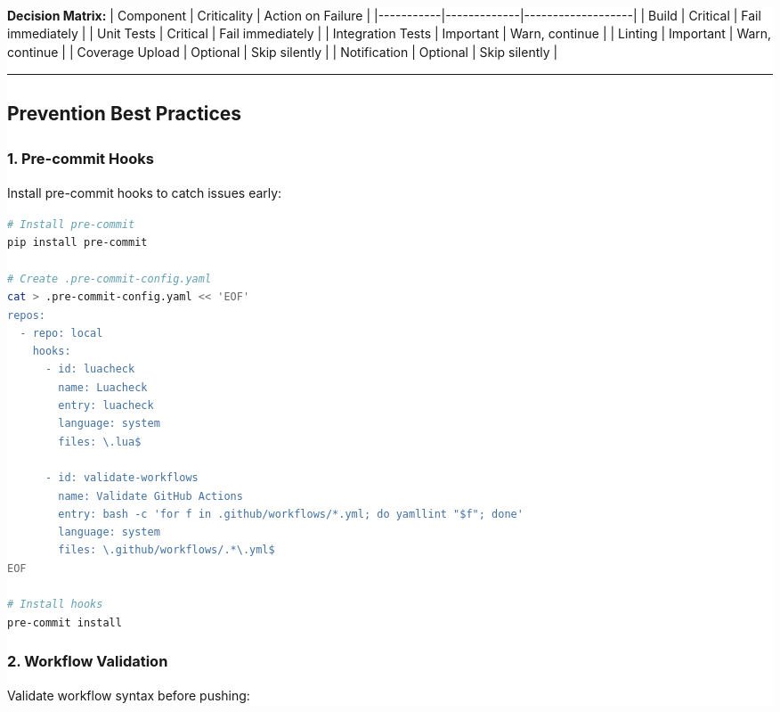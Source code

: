 **Decision Matrix:**
| Component | Criticality | Action on Failure |
|-----------|-------------|-------------------|
| Build | Critical | Fail immediately |
| Unit Tests | Critical | Fail immediately |
| Integration Tests | Important | Warn, continue |
| Linting | Important | Warn, continue |
| Coverage Upload | Optional | Skip silently |
| Notification | Optional | Skip silently |

---

## Prevention Best Practices

### 1. Pre-commit Hooks

Install pre-commit hooks to catch issues early:

```bash
# Install pre-commit
pip install pre-commit

# Create .pre-commit-config.yaml
cat > .pre-commit-config.yaml << 'EOF'
repos:
  - repo: local
    hooks:
      - id: luacheck
        name: Luacheck
        entry: luacheck
        language: system
        files: \.lua$
      
      - id: validate-workflows
        name: Validate GitHub Actions
        entry: bash -c 'for f in .github/workflows/*.yml; do yamllint "$f"; done'
        language: system
        files: \.github/workflows/.*\.yml$
EOF

# Install hooks
pre-commit install
```

### 2. Workflow Validation

Validate workflow syntax before pushing:
